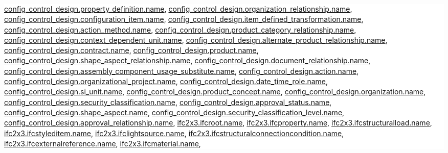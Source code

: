 [config_control_design.property_definition.name](../../dd/d53/classconfig__control__design_1_1property__definition.html#a611543ceb3093fccd7fade6b9dfe50f0),
[config_control_design.organization_relationship.name](../../df/d6e/classconfig__control__design_1_1organization__relationship.html#a5ace8360bdf652511955ac7ed8e280fd),
[config_control_design.configuration_item.name](../../dc/d59/classconfig__control__design_1_1configuration__item.html#a21bbdb7633354b1d9dcc16cc53b09c41),
[config_control_design.item_defined_transformation.name](../../de/d26/classconfig__control__design_1_1item__defined__transformation.html#acfd6ec206bf0cdea4fb2fe94787f466e),
[config_control_design.action_method.name](../../d1/d22/classconfig__control__design_1_1action__method.html#ab0eee4e0426953026e84aadc804cae24),
[config_control_design.product_category_relationship.name](../../d8/d81/classconfig__control__design_1_1product__category__relationship.html#afe9181594605a364c03a1ab1e0bd62fb),
[config_control_design.context_dependent_unit.name](../../db/d3d/classconfig__control__design_1_1context__dependent__unit.html#a7251ced77521ed8a83314a8efa93ad21),
[config_control_design.alternate_product_relationship.name](../../db/d4c/classconfig__control__design_1_1alternate__product__relationship.html#aba605a9b3aee76f0511516cdbfb1e179),
[config_control_design.contract.name](../../d8/dd1/classconfig__control__design_1_1contract.html#acc1f8f788d20f2a19819ea0031d64da3),
[config_control_design.product.name](../../d5/ded/classconfig__control__design_1_1product.html#aaf326568730dc58825bd428c59bf0dd2),
[config_control_design.shape_aspect_relationship.name](../../d7/d3c/classconfig__control__design_1_1shape__aspect__relationship.html#a1945f431ae952cf467c7281b8a55d436),
[config_control_design.document_relationship.name](../../d9/dfe/classconfig__control__design_1_1document__relationship.html#ae8f1af8e75b5de64abb1ee5778e7737b),
[config_control_design.assembly_component_usage_substitute.name](../../d7/d37/classconfig__control__design_1_1assembly__component__usage__substitute.html#a0d568d424a3999537799e722dace7058),
[config_control_design.action.name](../../df/d38/classconfig__control__design_1_1action.html#a47f30dde840332e6b46f7405d48df2e1),
[config_control_design.organizational_project.name](../../d7/d70/classconfig__control__design_1_1organizational__project.html#a1f7c6479e0d02148e902f234baad59f6),
[config_control_design.date_time_role.name](../../d6/d30/classconfig__control__design_1_1date__time__role.html#a0b72bf13d65dae236528d83915efaeee),
[config_control_design.si_unit.name](../../d5/d8b/classconfig__control__design_1_1si__unit.html#aeeca7d581e54693d21e9366f3b33619e),
[config_control_design.product_concept.name](../../d5/dbb/classconfig__control__design_1_1product__concept.html#a26dabdfebcb79a7e9828d382c4d843df),
[config_control_design.organization.name](../../d1/dcd/classconfig__control__design_1_1organization.html#adc61d9c34bdce57ee4ff9f89733a36f4),
[config_control_design.security_classification.name](../../d5/d74/classconfig__control__design_1_1security__classification.html#a66f672d9c7edd3b28b9a6c1d064120e9),
[config_control_design.approval_status.name](../../d0/dba/classconfig__control__design_1_1approval__status.html#adaad659ed50c49e89d290390f658c59b),
[config_control_design.shape_aspect.name](../../d5/da1/classconfig__control__design_1_1shape__aspect.html#a8ba87358b500953904963aba68d00185),
[config_control_design.security_classification_level.name](../../db/d74/classconfig__control__design_1_1security__classification__level.html#a48651a936a8665ba7cb08c910f429790),
[config_control_design.approval_relationship.name](../../d6/d5d/classconfig__control__design_1_1approval__relationship.html#a4bd83a5d45eed4a60a7f11de309e79e6),
[ifc2x3.ifcroot.name](../../dc/dbe/classifc2x3_1_1ifcroot.html#a8f88fa31b9cf87cde80b11b498adb5d4),
[ifc2x3.ifcproperty.name](../../db/d1a/classifc2x3_1_1ifcproperty.html#a360d4b7124dcbaab52c796df38415109),
[ifc2x3.ifcstructuralload.name](../../d2/dd5/classifc2x3_1_1ifcstructuralload.html#a1d294af2f4c6cdcab80a699755beee48),
[ifc2x3.ifcstyleditem.name](../../d4/d21/classifc2x3_1_1ifcstyleditem.html#a670ec3973215d4a1542abc0a776b315f),
[ifc2x3.ifclightsource.name](../../dd/de0/classifc2x3_1_1ifclightsource.html#af86e5a92c696e59e694865bdb77128e9),
[ifc2x3.ifcstructuralconnectioncondition.name](../../df/d44/classifc2x3_1_1ifcstructuralconnectioncondition.html#a5f62da780f4b85c600ad74e61253ffc5),
[ifc2x3.ifcexternalreference.name](../../dd/dec/classifc2x3_1_1ifcexternalreference.html#af9cb5a8bc8c116221b4f6672d2786f55),
[ifc2x3.ifcmaterial.name](../../df/d51/classifc2x3_1_1ifcmaterial.html#a76c19fe0b7fe7c7a8594d541b60aa3f2),